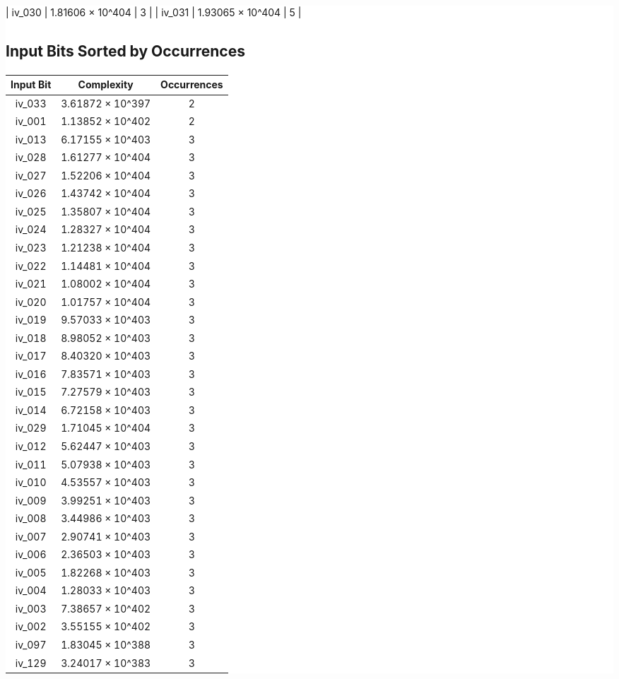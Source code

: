 | iv_030 | 1.81606 × 10^404 | 3 |
| iv_031 | 1.93065 × 10^404 | 5 |

## Input Bits Sorted by Occurrences

| Input Bit | Complexity | Occurrences |
|:---------:|:----------:|:-----------:|
| iv_033 | 3.61872 × 10^397 | 2 |
| iv_001 | 1.13852 × 10^402 | 2 |
| iv_013 | 6.17155 × 10^403 | 3 |
| iv_028 | 1.61277 × 10^404 | 3 |
| iv_027 | 1.52206 × 10^404 | 3 |
| iv_026 | 1.43742 × 10^404 | 3 |
| iv_025 | 1.35807 × 10^404 | 3 |
| iv_024 | 1.28327 × 10^404 | 3 |
| iv_023 | 1.21238 × 10^404 | 3 |
| iv_022 | 1.14481 × 10^404 | 3 |
| iv_021 | 1.08002 × 10^404 | 3 |
| iv_020 | 1.01757 × 10^404 | 3 |
| iv_019 | 9.57033 × 10^403 | 3 |
| iv_018 | 8.98052 × 10^403 | 3 |
| iv_017 | 8.40320 × 10^403 | 3 |
| iv_016 | 7.83571 × 10^403 | 3 |
| iv_015 | 7.27579 × 10^403 | 3 |
| iv_014 | 6.72158 × 10^403 | 3 |
| iv_029 | 1.71045 × 10^404 | 3 |
| iv_012 | 5.62447 × 10^403 | 3 |
| iv_011 | 5.07938 × 10^403 | 3 |
| iv_010 | 4.53557 × 10^403 | 3 |
| iv_009 | 3.99251 × 10^403 | 3 |
| iv_008 | 3.44986 × 10^403 | 3 |
| iv_007 | 2.90741 × 10^403 | 3 |
| iv_006 | 2.36503 × 10^403 | 3 |
| iv_005 | 1.82268 × 10^403 | 3 |
| iv_004 | 1.28033 × 10^403 | 3 |
| iv_003 | 7.38657 × 10^402 | 3 |
| iv_002 | 3.55155 × 10^402 | 3 |
| iv_097 | 1.83045 × 10^388 | 3 |
| iv_129 | 3.24017 × 10^383 | 3 |